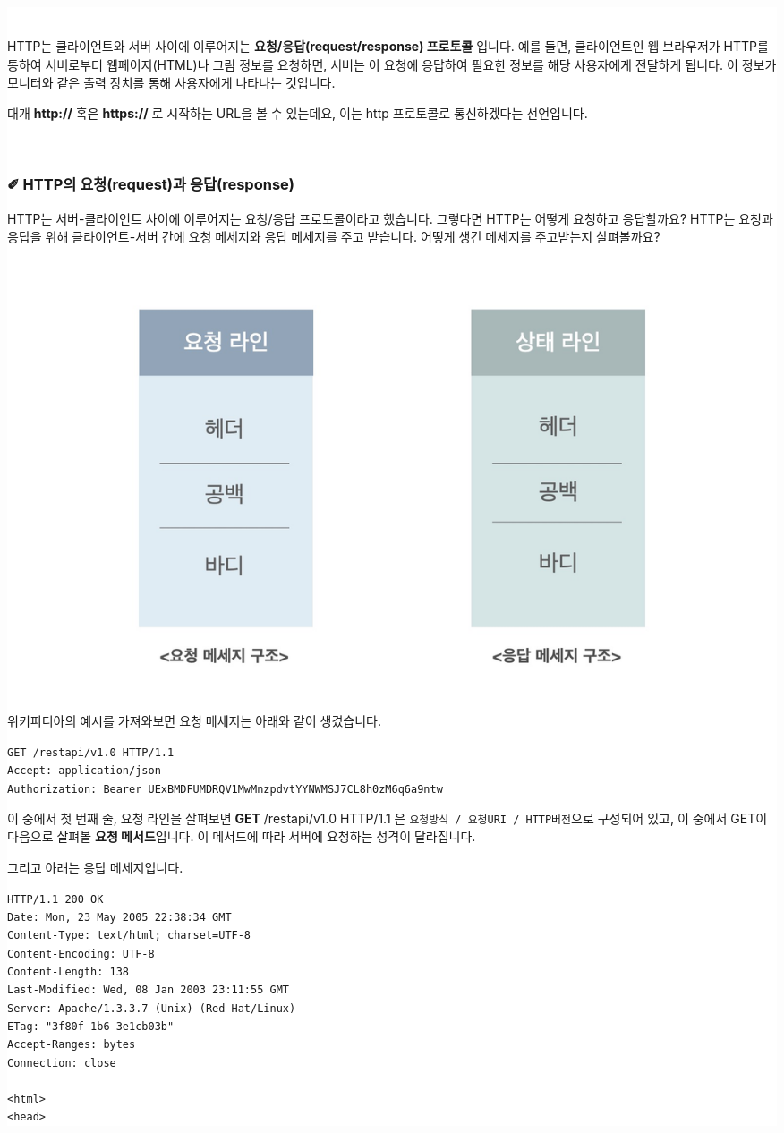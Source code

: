 <br>

HTTP는 클라이언트와 서버 사이에 이루어지는 **요청/응답(request/response) 프로토콜** 입니다. 예를 들면, 클라이언트인 웹 브라우저가 HTTP를 통하여 서버로부터 웹페이지(HTML)나 그림 정보를 요청하면, 서버는 이 요청에 응답하여 필요한 정보를 해당 사용자에게 전달하게 됩니다. 이 정보가 모니터와 같은 출력 장치를 통해 사용자에게 나타나는 것입니다.  <br>

대개 **http://** 혹은 **https://** 로 시작하는 URL을 볼 수 있는데요, 이는 http 프로토콜로 통신하겠다는 선언입니다.

<br>

### ✐ HTTP의 요청(request)과 응답(response)
HTTP는 서버-클라이언트 사이에 이루어지는 요청/응답 프로토콜이라고 했습니다. 그렇다면 HTTP는 어떻게 요청하고 응답할까요? HTTP는 요청과 응답을 위해 클라이언트-서버 간에 요청 메세지와 응답 메세지를 주고 받습니다. 어떻게 생긴 메세지를 주고받는지 살펴볼까요?

![http2](/assets/post-img/cs/http2.jpg)

위키피디아의 예시를 가져와보면 요청 메세지는 아래와 같이 생겼습니다.

```
GET /restapi/v1.0 HTTP/1.1
Accept: application/json
Authorization: Bearer UExBMDFUMDRQV1MwMnzpdvtYYNWMSJ7CL8h0zM6q6a9ntw
```

이 중에서 첫 번째 줄, 요청 라인을 살펴보면 **GET** /restapi/v1.0 HTTP/1.1 은 `요청방식 / 요청URI / HTTP버전`으로 구성되어 있고, 이 중에서 GET이 다음으로 살펴볼 **요청 메서드**입니다. 이 메서드에 따라 서버에 요청하는 성격이 달라집니다.  <br>

그리고 아래는 응답 메세지입니다.

```
HTTP/1.1 200 OK
Date: Mon, 23 May 2005 22:38:34 GMT
Content-Type: text/html; charset=UTF-8
Content-Encoding: UTF-8
Content-Length: 138
Last-Modified: Wed, 08 Jan 2003 23:11:55 GMT
Server: Apache/1.3.3.7 (Unix) (Red-Hat/Linux)
ETag: "3f80f-1b6-3e1cb03b"
Accept-Ranges: bytes
Connection: close

<html>
<head>
```
